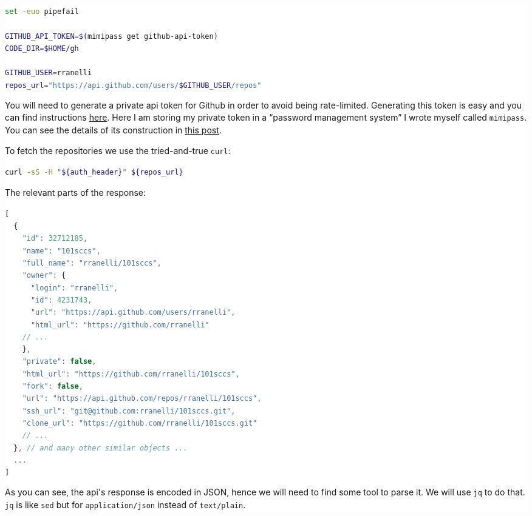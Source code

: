 ```sh
set -euo pipefail

GITHUB_API_TOKEN=$(mimipass get github-api-token)
CODE_DIR=$HOME/gh

GITHUB_USER=rranelli
repos_url="https://api.github.com/users/$GITHUB_USER/repos"
```

You will need to generate a private api token for Github in order to avoid
being rate-limited. Generating this token is easy and you can find
instructions [here](https://help.github.com/articles/creating-an-access-token-for-command-line-use/). Here I am storing my private token in a “password
management system” I wrote myself called `mimipass`. You can see the details
of its construction in [this post](http://{{site.url}}/2015/10/26/write-your-own-password-manager/).

To fetch the repositories we use the tried-and-true `curl`:

```sh
curl -sS -H "${auth_header}" ${repos_url}
```

The relevant parts of the response:

```js
[
  {
    "id": 32712185,
    "name": "101sccs",
    "full_name": "rranelli/101sccs",
    "owner": {
      "login": "rranelli",
      "id": 4231743,
      "url": "https://api.github.com/users/rranelli",
      "html_url": "https://github.com/rranelli"
    // ...
    },
    "private": false,
    "html_url": "https://github.com/rranelli/101sccs",
    "fork": false,
    "url": "https://api.github.com/repos/rranelli/101sccs",
    "ssh_url": "git@github.com:rranelli/101sccs.git",
    "clone_url": "https://github.com/rranelli/101sccs.git"
    // ...
  }, // and many other similar objects ...
  ...
]
```

As you can see, the api's response is encoded in JSON, hence we will need to
find some tool to parse it. We will use `jq` to do that. `jq` is like `sed`
but for `application/json` instead of `text/plain`.
